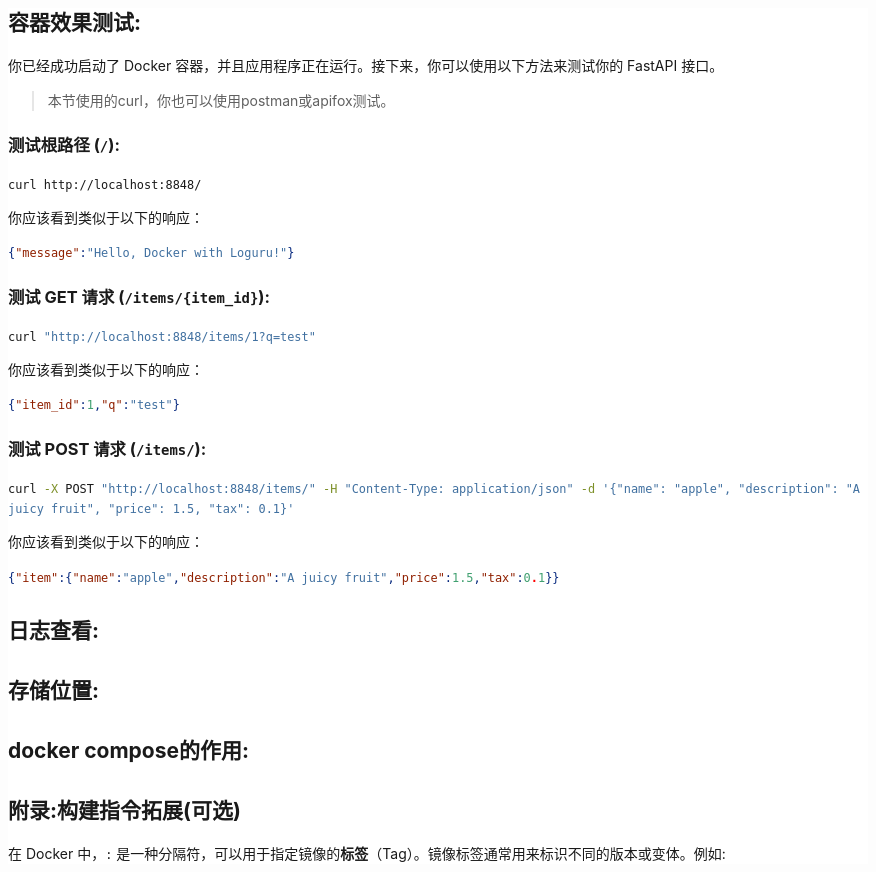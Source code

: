 
## 容器效果测试:

你已经成功启动了 Docker 容器，并且应用程序正在运行。接下来，你可以使用以下方法来测试你的 FastAPI 接口。

> 本节使用的curl，你也可以使用postman或apifox测试。

### 测试根路径 (`/`):

```bash
curl http://localhost:8848/
```

你应该看到类似于以下的响应：

```json
{"message":"Hello, Docker with Loguru!"}
```

### 测试 GET 请求 (`/items/{item_id}`):

```bash
curl "http://localhost:8848/items/1?q=test"
```

你应该看到类似于以下的响应：

```json
{"item_id":1,"q":"test"}
```

### 测试 POST 请求 (`/items/`):

```bash
curl -X POST "http://localhost:8848/items/" -H "Content-Type: application/json" -d '{"name": "apple", "description": "A juicy fruit", "price": 1.5, "tax": 0.1}'
```

你应该看到类似于以下的响应：

```json
{"item":{"name":"apple","description":"A juicy fruit","price":1.5,"tax":0.1}}
```


## 日志查看:

## 存储位置:

## docker compose的作用:


## 附录:构建指令拓展(可选)

在 Docker 中，`:` 是一种分隔符，可以用于指定镜像的**标签**（Tag）。镜像标签通常用来标识不同的版本或变体。例如:
